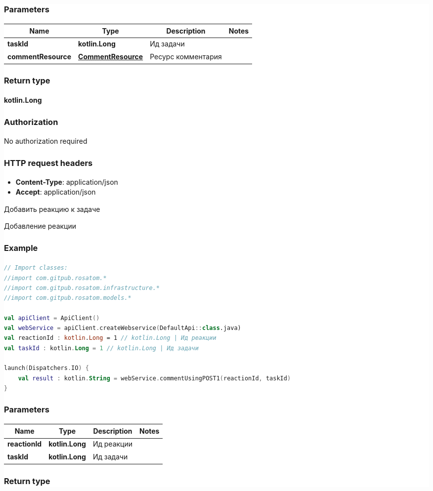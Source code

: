 ```kotlin
```

### Parameters

Name | Type | Description  | Notes
------------- | ------------- | ------------- | -------------
 **taskId** | **kotlin.Long**| Ид задачи |
 **commentResource** | [**CommentResource**](CommentResource.md)| Ресурс комментария |

### Return type

**kotlin.Long**

### Authorization

No authorization required

### HTTP request headers

 - **Content-Type**: application/json
 - **Accept**: application/json


Добавить реакцию к задаче

Добавление реакции

### Example
```kotlin
// Import classes:
//import com.gitpub.rosatom.*
//import com.gitpub.rosatom.infrastructure.*
//import com.gitpub.rosatom.models.*

val apiClient = ApiClient()
val webService = apiClient.createWebservice(DefaultApi::class.java)
val reactionId : kotlin.Long = 1 // kotlin.Long | Ид реакции
val taskId : kotlin.Long = 1 // kotlin.Long | Ид задачи

launch(Dispatchers.IO) {
    val result : kotlin.String = webService.commentUsingPOST1(reactionId, taskId)
}
```

### Parameters

Name | Type | Description  | Notes
------------- | ------------- | ------------- | -------------
 **reactionId** | **kotlin.Long**| Ид реакции |
 **taskId** | **kotlin.Long**| Ид задачи |

### Return type
